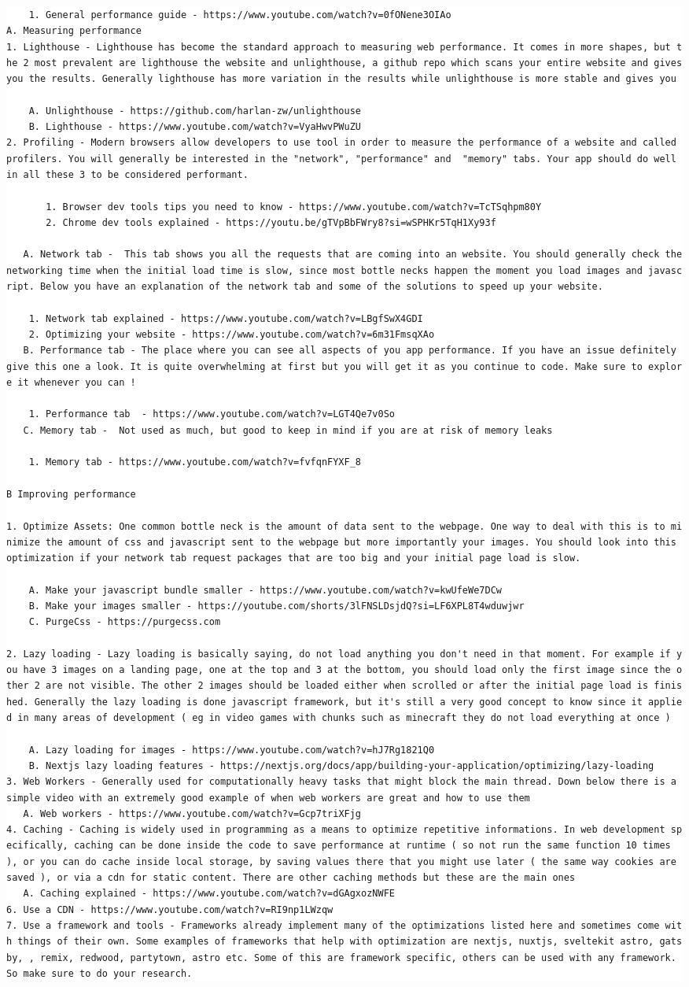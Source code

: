     	1. General performance guide - https://www.youtube.com/watch?v=0fONene3OIAo 
    A. Measuring performance
    1. Lighthouse - Lighthouse has become the standard approach to measuring web performance. It comes in more shapes, but the 2 most prevalent are lighthouse the website and unlighthouse, a github repo which scans your entire website and gives you the results. Generally lighthouse has more variation in the results while unlighthouse is more stable and gives you

       	A. Unlighthouse - https://github.com/harlan-zw/unlighthouse
       	B. Lighthouse - https://www.youtube.com/watch?v=VyaHwvPWuZU
    2. Profiling - Modern browsers allow developers to use tool in order to measure the performance of a website and called profilers. You will generally be interested in the "network", "performance" and  "memory" tabs. Your app should do well in all these 3 to be considered performant.

           1. Browser dev tools tips you need to know - https://www.youtube.com/watch?v=TcTSqhpm80Y
           2. Chrome dev tools explained - https://youtu.be/gTVpBbFWry8?si=wSPHKr5TqH1Xy93f

       A. Network tab -  This tab shows you all the requests that are coming into an website. You should generally check the networking time when the initial load time is slow, since most bottle necks happen the moment you load images and javascript. Below you have an explanation of the network tab and some of the solutions to speed up your website.

       	1. Network tab explained - https://www.youtube.com/watch?v=LBgfSwX4GDI
       	2. Optimizing your website - https://www.youtube.com/watch?v=6m31FmsqXAo
       B. Performance tab - The place where you can see all aspects of you app performance. If you have an issue definitely give this one a look. It is quite overwhelming at first but you will get it as you continue to code. Make sure to explore it whenever you can !

       	1. Performance tab  - https://www.youtube.com/watch?v=LGT4Qe7v0So
       C. Memory tab -  Not used as much, but good to keep in mind if you are at risk of memory leaks

       	1. Memory tab - https://www.youtube.com/watch?v=fvfqnFYXF_8

    B Improving performance

    1. Optimize Assets: One common bottle neck is the amount of data sent to the webpage. One way to deal with this is to minimize the amount of css and javascript sent to the webpage but more importantly your images. You should look into this optimization if your network tab request packages that are too big and your initial page load is slow.

       	A. Make your javascript bundle smaller - https://www.youtube.com/watch?v=kwUfeWe7DCw  
       	B. Make your images smaller - https://youtube.com/shorts/3lFNSLDsjdQ?si=LF6XPL8T4wduwjwr
       	C. PurgeCss - https://purgecss.com

    2. Lazy loading - Lazy loading is basically saying, do not load anything you don't need in that moment. For example if you have 3 images on a landing page, one at the top and 3 at the bottom, you should load only the first image since the other 2 are not visible. The other 2 images should be loaded either when scrolled or after the initial page load is finished. Generally the lazy loading is done javascript framework, but it's still a very good concept to know since it applied in many areas of development ( eg in video games with chunks such as minecraft they do not load everything at once )

       	A. Lazy loading for images - https://www.youtube.com/watch?v=hJ7Rg1821Q0  
       	B. Nextjs lazy loading features - https://nextjs.org/docs/app/building-your-application/optimizing/lazy-loading
    3. Web Workers - Generally used for computationally heavy tasks that might block the main thread. Down below there is a simple video with an extremely good example of when web workers are great and how to use them
       A. Web workers - https://www.youtube.com/watch?v=Gcp7triXFjg
    4. Caching - Caching is widely used in programming as a means to optimize repetitive informations. In web development specifically, caching can be done inside the code to save performance at runtime ( so not run the same function 10 times ), or you can do cache inside local storage, by saving values there that you might use later ( the same way cookies are saved ), or via a cdn for static content. There are other caching methods but these are the main ones
       A. Caching explained - https://www.youtube.com/watch?v=dGAgxozNWFE
    6. Use a CDN - https://www.youtube.com/watch?v=RI9np1LWzqw
    7. Use a framework and tools - Frameworks already implement many of the optimizations listed here and sometimes come with things of their own. Some examples of frameworks that help with optimization are nextjs, nuxtjs, sveltekit astro, gatsby, , remix, redwood, partytown, astro etc. Some of this are framework specific, others can be used with any framework. So make sure to do your research.
